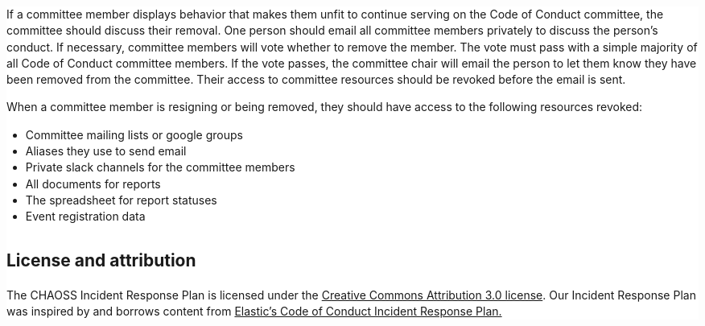 If a committee member displays behavior that makes them unfit to continue serving on the Code of Conduct committee, the committee should discuss their removal. One person should email all committee members privately to discuss the person’s conduct. If necessary, committee members will vote whether to remove the member. The vote must pass with a simple majority of all Code of Conduct committee members. If the vote passes, the committee chair will email the person to let them know they have been removed from the committee. Their access to committee resources should be revoked before the email is sent.

When a committee member is resigning or being removed, they should have access to the following resources revoked:
- Committee mailing lists or google groups
- Aliases they use to send email
- Private slack channels for the committee members
- All documents for reports
- The spreadsheet for report statuses
- Event registration data

## License and attribution
The CHAOSS Incident Response Plan is licensed under the [Creative Commons Attribution 3.0 license](http://creativecommons.org/licenses/by/3.0/). Our Incident Response Plan was inspired by and borrows content from [Elastic’s Code of Conduct Incident Response Plan.](https://www.elastic.co/community/incident-response-plan) 

